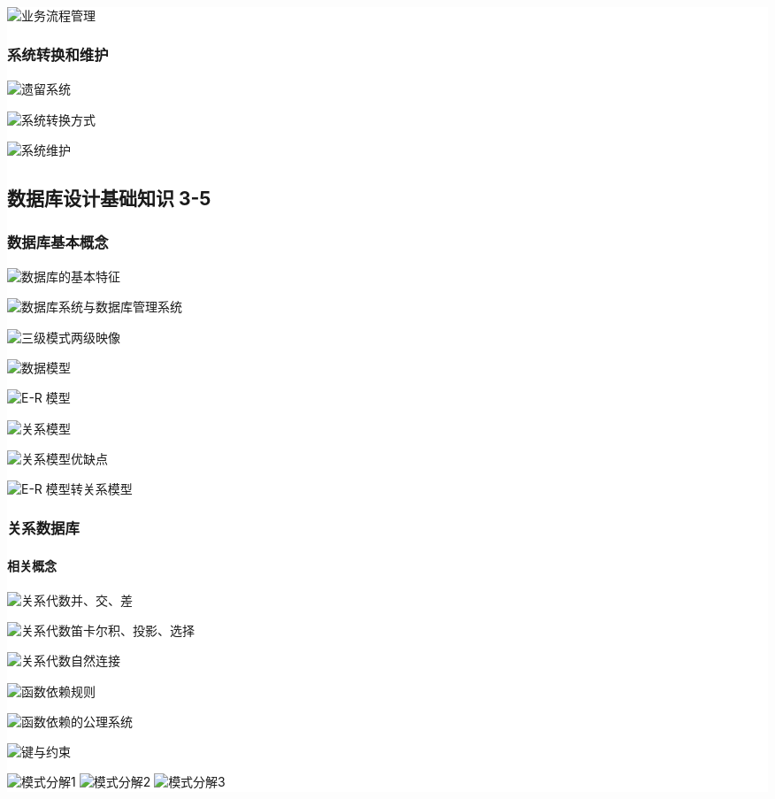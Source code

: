 ![业务流程管理](https://jsd.cdn.zzko.cn/gh/Humble-Xiang/picx-images@master/Development/image.41qo5s1kozq0.webp "业务流程管理")

### 系统转换和维护

![遗留系统](https://jsd.cdn.zzko.cn/gh/Humble-Xiang/picx-images@master/Development/image.6khpg007qy80.webp "遗留系统")

![系统转换方式](https://jsd.cdn.zzko.cn/gh/Humble-Xiang/picx-images@master/Development/image.m2md1tgyddc.webp "系统转换方式")

![系统维护](https://jsd.cdn.zzko.cn/gh/Humble-Xiang/picx-images@master/Development/image.1monrsvm7v0g.webp "系统维护")

## 数据库设计基础知识 3-5

### 数据库基本概念

![数据库的基本特征](https://jsd.cdn.zzko.cn/gh/Humble-Xiang/picx-images@master/Development/image.191f8qq6f1kw.webp "数据库的基本特征")

![数据库系统与数据库管理系统](https://jsd.cdn.zzko.cn/gh/Humble-Xiang/picx-images@master/Development/image.37h9jxeop740.webp "数据库系统与数据库管理系统")

![三级模式两级映像](https://jsd.cdn.zzko.cn/gh/Humble-Xiang/picx-images@master/Development/image.4xrvqgybsj80.webp "三级模式两级映像")

![数据模型](https://jsd.cdn.zzko.cn/gh/Humble-Xiang/picx-images@master/Development/image.1t4qn0udkou8.webp "数据模型")

![E-R 模型](https://jsd.cdn.zzko.cn/gh/Humble-Xiang/picx-images@master/Development/image.3zjeo8s5jem0.webp "E-R 模型")

![关系模型](https://jsd.cdn.zzko.cn/gh/Humble-Xiang/picx-images@master/Development/image.5c5pc1fefds0.webp "关系模型")

![关系模型优缺点](https://jsd.cdn.zzko.cn/gh/Humble-Xiang/picx-images@master/Development/image.1pvv2q4g0xk0.webp "关系模型优缺点")

![E-R 模型转关系模型](https://jsd.cdn.zzko.cn/gh/Humble-Xiang/picx-images@master/Development/image.3ht5wfvcgt20.webp "E-R 模型转关系模型")

### 关系数据库

#### 相关概念

![关系代数并、交、差](https://jsd.cdn.zzko.cn/gh/Humble-Xiang/picx-images@master/Development/image.r05gox34s1c.webp "关系代数并、交、差")

![关系代数笛卡尔积、投影、选择](https://jsd.cdn.zzko.cn/gh/Humble-Xiang/picx-images@master/Development/image.53od7g3d1cg0.webp "关系代数笛卡尔积、投影、选择")

![关系代数自然连接](https://jsd.cdn.zzko.cn/gh/Humble-Xiang/picx-images@master/Development/image.2p08mdqw7u20.webp "关系代数自然连接")

![函数依赖规则](https://jsd.cdn.zzko.cn/gh/Humble-Xiang/picx-images@master/Development/image.6ekmpcoz8380.webp "函数依赖规则")

![函数依赖的公理系统](https://jsd.cdn.zzko.cn/gh/Humble-Xiang/picx-images@master/Development/image.76imy2qc0wc0.webp "函数依赖的公理系统")

![键与约束](https://jsd.cdn.zzko.cn/gh/Humble-Xiang/picx-images@master/Development/image.64h6x2fudc4.webp "键与约束")

![模式分解1](https://jsd.cdn.zzko.cn/gh/Humble-Xiang/picx-images@master/Development/image.7j4ghkffvi40.webp "模式分解1")
![模式分解2](https://jsd.cdn.zzko.cn/gh/Humble-Xiang/picx-images@master/Development/image.682z4d6u4gg0.webp "模式分解2")
![模式分解3](https://jsd.cdn.zzko.cn/gh/Humble-Xiang/picx-images@master/Development/image.omahc7zk2uo.webp "模式分解3")
